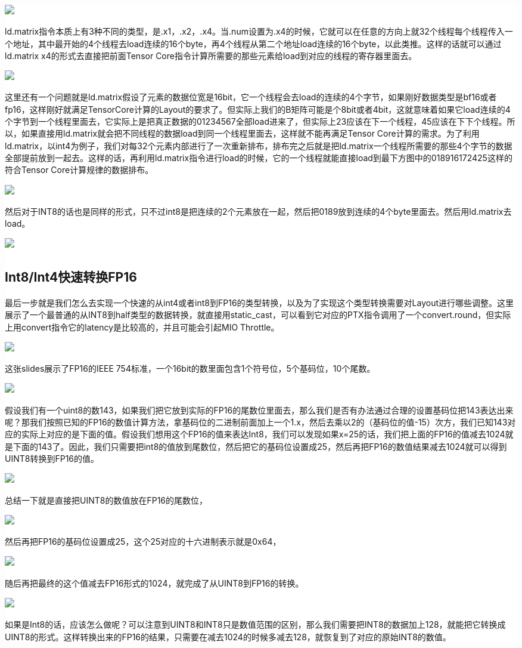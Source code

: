![](https://files.mdnice.com/user/59/ad6850f9-84b8-4dd7-b690-17d34f80edeb.png)

ld.matrix指令本质上有3种不同的类型，是.x1，.x2，.x4。当.num设置为.x4的时候，它就可以在任意的方向上就32个线程每个线程传入一个地址，其中最开始的4个线程去load连续的16个byte，再4个线程从第二个地址load连续的16个byte，以此类推。这样的话就可以通过ld.matrix x4的形式去直接把前面Tensor Core指令计算所需要的那些元素给load到对应的线程的寄存器里面去。


![](https://files.mdnice.com/user/59/31926d23-5396-49b1-a13b-e7e08ce9419c.png)

这里还有一个问题就是ld.matrix假设了元素的数据位宽是16bit，它一个线程会去load的连续的4个字节，如果刚好数据类型是bf16或者fp16，这样刚好就满足TensorCore计算的Layout的要求了。但实际上我们的B矩阵可能是个8bit或者4bit，这就意味着如果它load连续的4个字节到一个线程里面去，它实际上是把真正数据的01234567全部load进来了，但实际上23应该在下一个线程，45应该在下下个线程。所以，如果直接用ld.matrix就会把不同线程的数据load到同一个线程里面去，这样就不能再满足Tensor Core计算的需求。为了利用ld.matrix，以int4为例子，我们对每32个元素内部进行了一次重新排布，排布完之后就是把ld.matrix一个线程所需要的那些4个字节的数据全部提前放到一起去。这样的话，再利用ld.matrix指令进行load的时候，它的一个线程就能直接load到最下方图中的018916172425这样的符合Tensor Core计算规律的数据排布。

![](https://files.mdnice.com/user/59/d2add3bc-a9af-424e-97b7-26c4adf9ac6a.png)

然后对于INT8的话也是同样的形式，只不过int8是把连续的2个元素放在一起，然后把0189放到连续的4个byte里面去。然后用ld.matrix去load。

![](https://files.mdnice.com/user/59/77a4b5f3-4ed1-4bfd-a20f-c93f3c610e41.png)

## Int8/Int4快速转换FP16

最后一步就是我们怎么去实现一个快速的从int4或者int8到FP16的类型转换，以及为了实现这个类型转换需要对Layout进行哪些调整。这里展示了一个最普通的从INT8到half类型的数据转换，就直接用static_cast，可以看到它对应的PTX指令调用了一个convert.round，但实际上用convert指令它的latency是比较高的，并且可能会引起MIO Throttle。

![](https://files.mdnice.com/user/59/ab073488-6c85-4a85-b03a-de5db52f825d.png)

这张slides展示了FP16的IEEE 754标准，一个16bit的数里面包含1个符号位，5个基码位，10个尾数。

![](https://files.mdnice.com/user/59/882dac4f-c95b-437b-b097-c1fdef7efd02.png)

假设我们有一个uint8的数143，如果我们把它放到实际的FP16的尾数位里面去，那么我们是否有办法通过合理的设置基码位把143表达出来呢？那我们按照已知的FP16的数值计算方法，拿基码位的二进制前面加上一个1.x，然后去乘以2的（基码位的值-15）次方，我们已知143对应的实际上对应的是下面的值。假设我们想用这个FP16的值来表达Int8，我们可以发现如果x=25的话，我们把上面的FP16的值减去1024就是下面的143了。因此，我们只需要把int8的值放到尾数位，然后把它的基码位设置成25，然后再把FP16的数值结果减去1024就可以得到UINT8转换到FP16的值。

![](https://files.mdnice.com/user/59/25bd4276-52ae-41bd-910f-4902fa906628.png)

总结一下就是直接把UINT8的数值放在FP16的尾数位，


![](https://files.mdnice.com/user/59/07eb89f6-80a8-411f-8855-ba4c5a53924e.png)

然后再把FP16的基码位设置成25，这个25对应的十六进制表示就是0x64，

![](https://files.mdnice.com/user/59/b825516e-3f43-4622-8ee1-018e8e9460e6.png)

随后再把最终的这个值减去FP16形式的1024，就完成了从UINT8到FP16的转换。

![](https://files.mdnice.com/user/59/595714af-95e1-4244-8bb3-28801e3bed0e.png)

如果是Int8的话，应该怎么做呢？可以注意到UINT8和INT8只是数值范围的区别，那么我们需要把INT8的数据加上128，就能把它转换成UINT8的形式。这样转换出来的FP16的结果，只需要在减去1024的时候多减去128，就恢复到了对应的原始INT8的数值。
